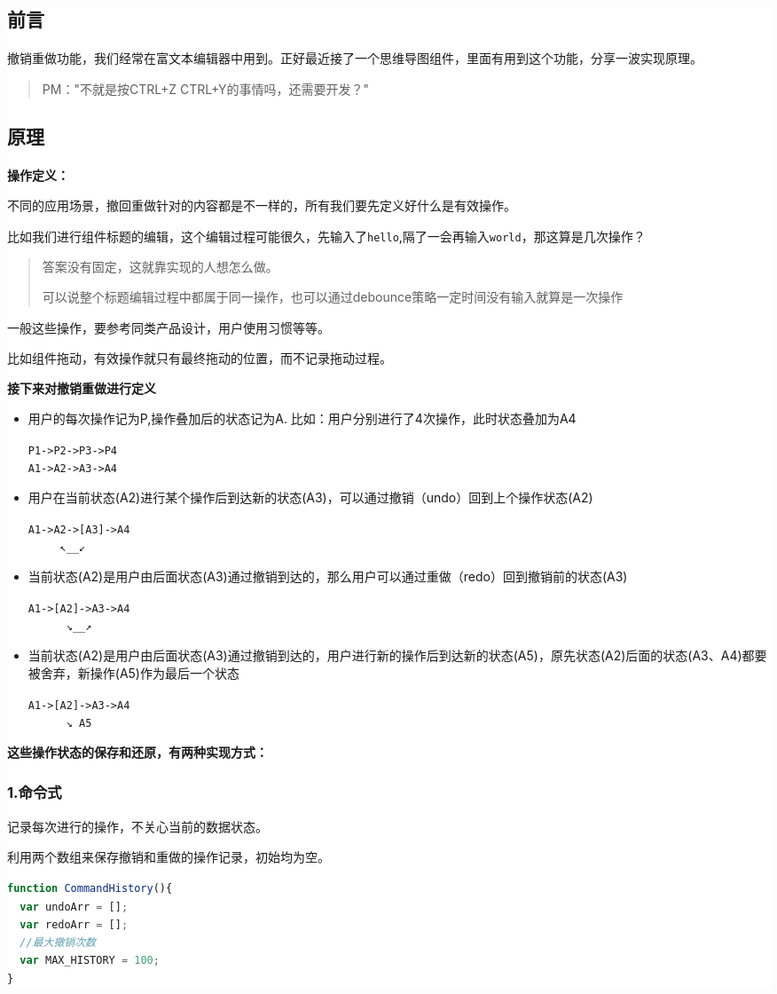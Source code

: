 ## 前言

撤销重做功能，我们经常在富文本编辑器中用到。正好最近接了一个思维导图组件，里面有用到这个功能，分享一波实现原理。

> PM："不就是按CTRL+Z CTRL+Y的事情吗，还需要开发？"





## 原理

**操作定义：**

不同的应用场景，撤回重做针对的内容都是不一样的，所有我们要先定义好什么是有效操作。

比如我们进行组件标题的编辑，这个编辑过程可能很久，先输入了`hello`,隔了一会再输入`world`，那这算是几次操作？

> 答案没有固定，这就靠实现的人想怎么做。
>
> 可以说整个标题编辑过程中都属于同一操作，也可以通过debounce策略一定时间没有输入就算是一次操作

一般这些操作，要参考同类产品设计，用户使用习惯等等。

比如组件拖动，有效操作就只有最终拖动的位置，而不记录拖动过程。


**接下来对撤销重做进行定义**

- 用户的每次操作记为P,操作叠加后的状态记为A. 比如：用户分别进行了4次操作，此时状态叠加为A4
  ```
  P1->P2->P3->P4
  A1->A2->A3->A4 
  ```
- 用户在当前状态(A2)进行某个操作后到达新的状态(A3)，可以通过撤销（undo）回到上个操作状态(A2)
  ```
  A1->A2->[A3]->A4 
       ↖__↙
  ```
- 当前状态(A2)是用户由后面状态(A3)通过撤销到达的，那么用户可以通过重做（redo）回到撤销前的状态(A3)
  ```
  A1->[A2]->A3->A4 
        ↘__↗
  ```
- 当前状态(A2)是用户由后面状态(A3)通过撤销到达的，用户进行新的操作后到达新的状态(A5)，原先状态(A2)后面的状态(A3、A4)都要被舍弃，新操作(A5)作为最后一个状态
  ```
  A1->[A2]->A3->A4 
        ↘ A5
  ```

**这些操作状态的保存和还原，有两种实现方式：**

### 1.命令式
记录每次进行的操作，不关心当前的数据状态。

利用两个数组来保存撤销和重做的操作记录，初始均为空。

```js
function CommandHistory(){
  var undoArr = [];
  var redoArr = [];
  //最大撤销次数
  var MAX_HISTORY = 100;
}
```
